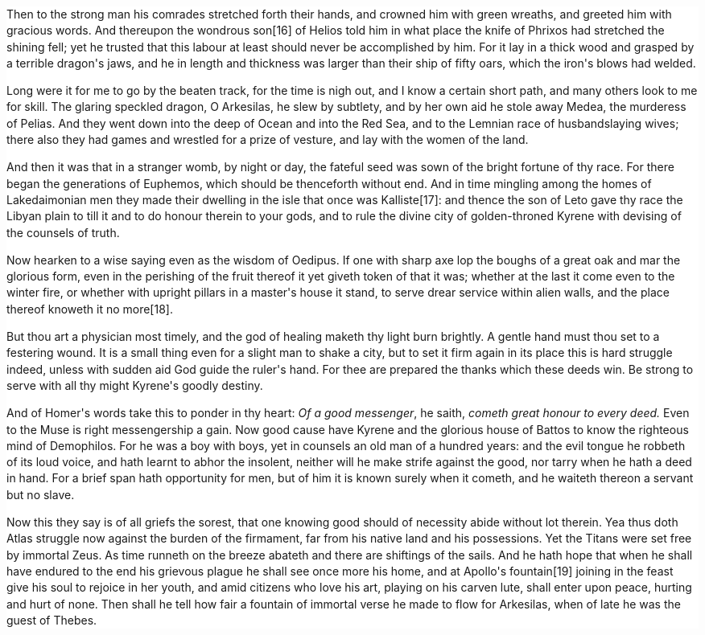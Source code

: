 Then to the strong man his comrades stretched forth their hands, and
crowned him with green wreaths, and greeted him with gracious words.
And thereupon the wondrous son[16] of Helios told him in what place
the knife of Phrixos had stretched the shining fell; yet he trusted
that this labour at least should never be accomplished by him. For it
lay in a thick wood and grasped by a terrible dragon's jaws, and he in
length and thickness was larger than their ship of fifty oars, which
the iron's blows had welded.

Long were it for me to go by the beaten track, for the time is nigh
out, and I know a certain short path, and many others look to me for
skill. The glaring speckled dragon, O Arkesilas, he slew by subtlety,
and by her own aid he stole away Medea, the murderess of Pelias. And
they went down into the deep of Ocean and into the Red Sea, and to the
Lemnian race of husbandslaying wives; there also they had games and
wrestled for a prize of vesture, and lay with the women of the land.

And then it was that in a stranger womb, by night or day, the fateful
seed was sown of the bright fortune of thy race. For there began the
generations of Euphemos, which should be thenceforth without end. And
in time mingling among the homes of Lakedaimonian men they made their
dwelling in the isle that once was Kalliste[17]: and thence the son
of Leto gave thy race the Libyan plain to till it and to do honour
therein to your gods, and to rule the divine city of golden-throned
Kyrene with devising of the counsels of truth.

Now hearken to a wise saying even as the wisdom of Oedipus. If one
with sharp axe lop the boughs of a great oak and mar the glorious
form, even in the perishing of the fruit thereof it yet giveth token
of that it was; whether at the last it come even to the winter fire,
or whether with upright pillars in a master's house it stand, to serve
drear service within alien walls, and the place thereof knoweth it no
more[18].

But thou art a physician most timely, and the god of healing maketh
thy light burn brightly. A gentle hand must thou set to a festering
wound. It is a small thing even for a slight man to shake a city, but
to set it firm again in its place this is hard struggle indeed, unless
with sudden aid God guide the ruler's hand. For thee are prepared the
thanks which these deeds win. Be strong to serve with all thy might
Kyrene's goodly destiny.

And of Homer's words take this to ponder in thy heart: _Of a good
messenger_, he saith, _cometh great honour to every deed._ Even to the
Muse is right messengership a gain. Now good cause have Kyrene and the
glorious house of Battos to know the righteous mind of Demophilos. For
he was a boy with boys, yet in counsels an old man of a hundred years:
and the evil tongue he robbeth of its loud voice, and hath learnt to
abhor the insolent, neither will he make strife against the good, nor
tarry when he hath a deed in hand. For a brief span hath opportunity
for men, but of him it is known surely when it cometh, and he waiteth
thereon a servant but no slave.

Now this they say is of all griefs the sorest, that one knowing good
should of necessity abide without lot therein. Yea thus doth Atlas
struggle now against the burden of the firmament, far from his native
land and his possessions. Yet the Titans were set free by immortal
Zeus. As time runneth on the breeze abateth and there are shiftings of
the sails. And he hath hope that when he shall have endured to the end
his grievous plague he shall see once more his home, and at Apollo's
fountain[19] joining in the feast give his soul to rejoice in her
youth, and amid citizens who love his art, playing on his carven lute,
shall enter upon peace, hurting and hurt of none. Then shall he tell
how fair a fountain of immortal verse he made to flow for Arkesilas,
when of late he was the guest of Thebes.

